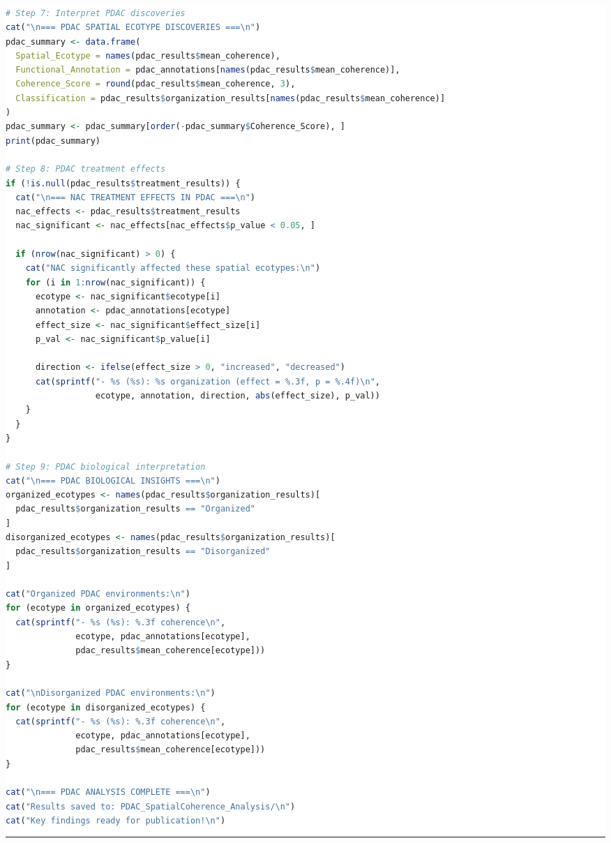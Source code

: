```r
# Step 7: Interpret PDAC discoveries
cat("\n=== PDAC SPATIAL ECOTYPE DISCOVERIES ===\n")
pdac_summary <- data.frame(
  Spatial_Ecotype = names(pdac_results$mean_coherence),
  Functional_Annotation = pdac_annotations[names(pdac_results$mean_coherence)],
  Coherence_Score = round(pdac_results$mean_coherence, 3),
  Classification = pdac_results$organization_results[names(pdac_results$mean_coherence)]
)
pdac_summary <- pdac_summary[order(-pdac_summary$Coherence_Score), ]
print(pdac_summary)

# Step 8: PDAC treatment effects
if (!is.null(pdac_results$treatment_results)) {
  cat("\n=== NAC TREATMENT EFFECTS IN PDAC ===\n")
  nac_effects <- pdac_results$treatment_results
  nac_significant <- nac_effects[nac_effects$p_value < 0.05, ]
  
  if (nrow(nac_significant) > 0) {
    cat("NAC significantly affected these spatial ecotypes:\n")
    for (i in 1:nrow(nac_significant)) {
      ecotype <- nac_significant$ecotype[i]
      annotation <- pdac_annotations[ecotype]
      effect_size <- nac_significant$effect_size[i]
      p_val <- nac_significant$p_value[i]
      
      direction <- ifelse(effect_size > 0, "increased", "decreased")
      cat(sprintf("- %s (%s): %s organization (effect = %.3f, p = %.4f)\n",
                  ecotype, annotation, direction, abs(effect_size), p_val))
    }
  }
}

# Step 9: PDAC biological interpretation
cat("\n=== PDAC BIOLOGICAL INSIGHTS ===\n")
organized_ecotypes <- names(pdac_results$organization_results)[
  pdac_results$organization_results == "Organized"
]
disorganized_ecotypes <- names(pdac_results$organization_results)[
  pdac_results$organization_results == "Disorganized"
]

cat("Organized PDAC environments:\n")
for (ecotype in organized_ecotypes) {
  cat(sprintf("- %s (%s): %.3f coherence\n", 
              ecotype, pdac_annotations[ecotype], 
              pdac_results$mean_coherence[ecotype]))
}

cat("\nDisorganized PDAC environments:\n")
for (ecotype in disorganized_ecotypes) {
  cat(sprintf("- %s (%s): %.3f coherence\n", 
              ecotype, pdac_annotations[ecotype], 
              pdac_results$mean_coherence[ecotype]))
}

cat("\n=== PDAC ANALYSIS COMPLETE ===\n")
cat("Results saved to: PDAC_SpatialCoherence_Analysis/\n")
cat("Key findings ready for publication!\n")
```

---